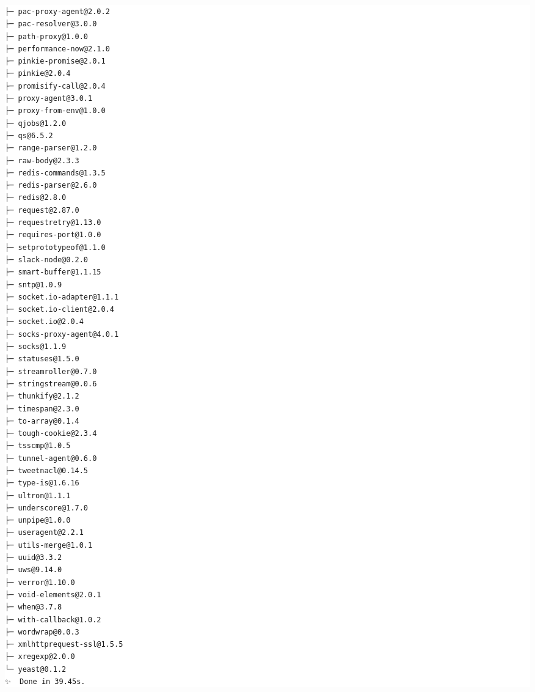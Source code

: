 ```shell
├─ pac-proxy-agent@2.0.2
├─ pac-resolver@3.0.0
├─ path-proxy@1.0.0
├─ performance-now@2.1.0
├─ pinkie-promise@2.0.1
├─ pinkie@2.0.4
├─ promisify-call@2.0.4
├─ proxy-agent@3.0.1
├─ proxy-from-env@1.0.0
├─ qjobs@1.2.0
├─ qs@6.5.2
├─ range-parser@1.2.0
├─ raw-body@2.3.3
├─ redis-commands@1.3.5
├─ redis-parser@2.6.0
├─ redis@2.8.0
├─ request@2.87.0
├─ requestretry@1.13.0
├─ requires-port@1.0.0
├─ setprototypeof@1.1.0
├─ slack-node@0.2.0
├─ smart-buffer@1.1.15
├─ sntp@1.0.9
├─ socket.io-adapter@1.1.1
├─ socket.io-client@2.0.4
├─ socket.io@2.0.4
├─ socks-proxy-agent@4.0.1
├─ socks@1.1.9
├─ statuses@1.5.0
├─ streamroller@0.7.0
├─ stringstream@0.0.6
├─ thunkify@2.1.2
├─ timespan@2.3.0
├─ to-array@0.1.4
├─ tough-cookie@2.3.4
├─ tsscmp@1.0.5
├─ tunnel-agent@0.6.0
├─ tweetnacl@0.14.5
├─ type-is@1.6.16
├─ ultron@1.1.1
├─ underscore@1.7.0
├─ unpipe@1.0.0
├─ useragent@2.2.1
├─ utils-merge@1.0.1
├─ uuid@3.3.2
├─ uws@9.14.0
├─ verror@1.10.0
├─ void-elements@2.0.1
├─ when@3.7.8
├─ with-callback@1.0.2
├─ wordwrap@0.0.3
├─ xmlhttprequest-ssl@1.5.5
├─ xregexp@2.0.0
└─ yeast@0.1.2
✨  Done in 39.45s.
```
